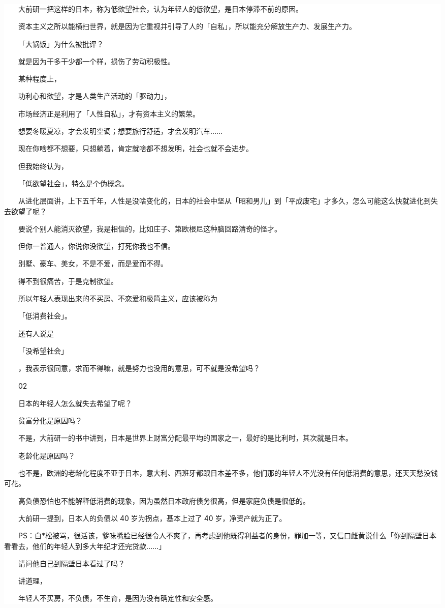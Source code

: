 &emsp;&emsp;大前研一把这样的日本，称为低欲望社会，认为年轻人的低欲望，是日本停滞不前的原因。  
  
&emsp;&emsp;资本主义之所以能横扫世界，就是因为它重视并引导了人的「自私」，所以能充分解放生产力、发展生产力。  
  
&emsp;&emsp;「大锅饭」为什么被批评？  
  
&emsp;&emsp;就是因为干多干少都一个样，损伤了劳动积极性。  
  
&emsp;&emsp;某种程度上，  
  
&emsp;&emsp;功利心和欲望，才是人类生产活动的「驱动力」，  
  
&emsp;&emsp;市场经济正是利用了「人性自私」，才有资本主义的繁荣。  
  
&emsp;&emsp;想要冬暖夏凉，才会发明空调；想要旅行舒适，才会发明汽车……  
  
&emsp;&emsp;现在你啥都不想要，只想躺着，肯定就啥都不想发明，社会也就不会进步。  
  
&emsp;&emsp;但我始终认为，  
  
&emsp;&emsp;「低欲望社会」，特么是个伪概念。  
  
&emsp;&emsp;从进化层面讲，上下五千年，人性是没啥变化的，日本的社会中坚从「昭和男儿」到「平成废宅」才多久，怎么可能这么快就进化到失去欲望了呢？  
  
&emsp;&emsp;要说个别人能消灭欲望，我是相信的，比如庄子、第欧根尼这种脑回路清奇的怪才。  
  
&emsp;&emsp;但你一普通人，你说你没欲望，打死你我也不信。  
  
&emsp;&emsp;别墅、豪车、美女，不是不爱，而是爱而不得。  
  
&emsp;&emsp;得不到很痛苦，于是克制欲望。  
  
&emsp;&emsp;所以年轻人表现出来的不买房、不恋爱和极简主义，应该被称为  
  
&emsp;&emsp;「低消费社会」。  
  
&emsp;&emsp;还有人说是  
  
&emsp;&emsp;「没希望社会」  
  
&emsp;&emsp;，我表示很同意，求而不得嘛，就是努力也没用的意思，可不就是没希望吗？  
  
&emsp;&emsp;02  
  
&emsp;&emsp;日本的年轻人怎么就失去希望了呢？  
  
&emsp;&emsp;贫富分化是原因吗？  
  
&emsp;&emsp;不是，大前研一的书中讲到，日本是世界上财富分配最平均的国家之一，最好的是比利时，其次就是日本。  
  
&emsp;&emsp;老龄化是原因吗？  
  
&emsp;&emsp;也不是，欧洲的老龄化程度不亚于日本，意大利、西班牙都跟日本差不多，他们那的年轻人不光没有任何低消费的意思，还天天愁没钱可花。  
  
&emsp;&emsp;高负债恐怕也不能解释低消费的现象，因为虽然日本政府债务很高，但是家庭负债是很低的。  
  
&emsp;&emsp;大前研一提到，日本人的负债以 40 岁为拐点，基本上过了 40 岁，净资产就为正了。  
  
&emsp;&emsp;PS：白*松被骂，很活该，爹味嘴脸已经很令人不爽了，再考虑到他既得利益者的身份，罪加一等，又信口雌黄说什么「你到隔壁日本看看去，他们的年轻人到多大年纪才还完贷款……」  
  
&emsp;&emsp;请问他自己到隔壁日本看过了吗？  
  
&emsp;&emsp;讲道理，  
  
&emsp;&emsp;年轻人不买房，不负债，不生育，是因为没有确定性和安全感。  
  